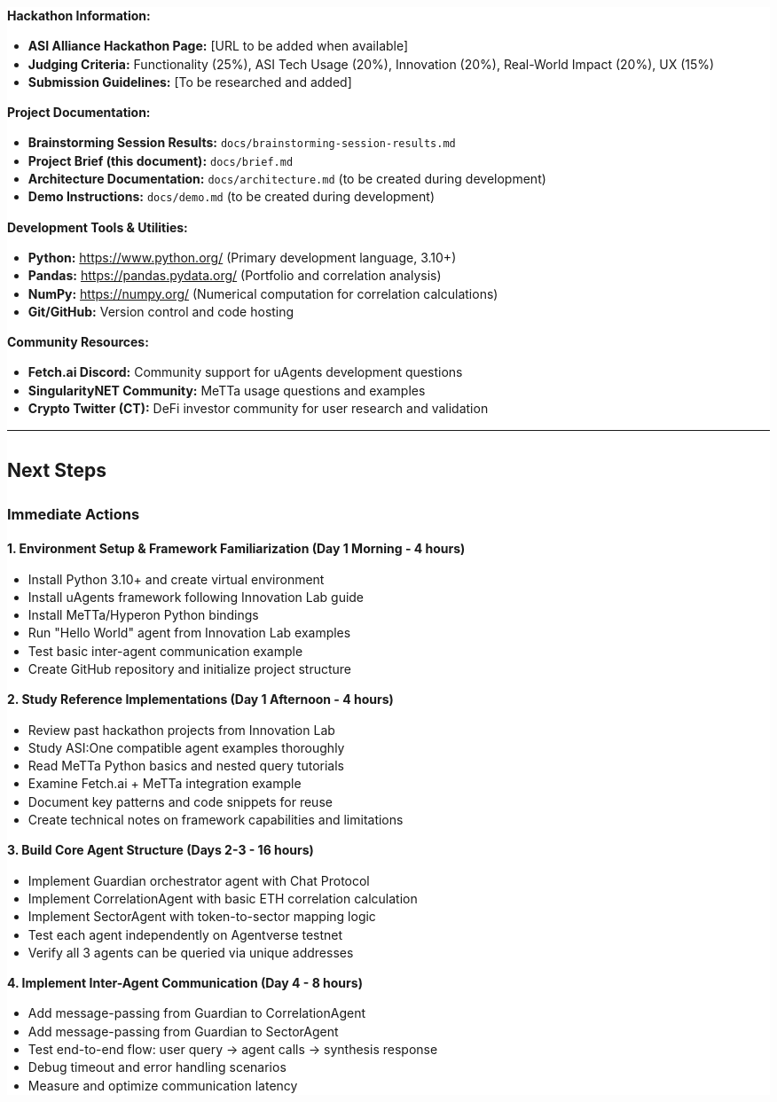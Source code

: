 **Hackathon Information:**
- **ASI Alliance Hackathon Page:** [URL to be added when available]
- **Judging Criteria:** Functionality (25%), ASI Tech Usage (20%), Innovation (20%), Real-World Impact (20%), UX (15%)
- **Submission Guidelines:** [To be researched and added]

**Project Documentation:**
- **Brainstorming Session Results:** `docs/brainstorming-session-results.md`
- **Project Brief (this document):** `docs/brief.md`
- **Architecture Documentation:** `docs/architecture.md` (to be created during development)
- **Demo Instructions:** `docs/demo.md` (to be created during development)

**Development Tools & Utilities:**
- **Python:** https://www.python.org/ (Primary development language, 3.10+)
- **Pandas:** https://pandas.pydata.org/ (Portfolio and correlation analysis)
- **NumPy:** https://numpy.org/ (Numerical computation for correlation calculations)
- **Git/GitHub:** Version control and code hosting

**Community Resources:**
- **Fetch.ai Discord:** Community support for uAgents development questions
- **SingularityNET Community:** MeTTa usage questions and examples
- **Crypto Twitter (CT):** DeFi investor community for user research and validation

---

## Next Steps

### Immediate Actions

**1. Environment Setup & Framework Familiarization (Day 1 Morning - 4 hours)**
- Install Python 3.10+ and create virtual environment
- Install uAgents framework following Innovation Lab guide
- Install MeTTa/Hyperon Python bindings
- Run "Hello World" agent from Innovation Lab examples
- Test basic inter-agent communication example
- Create GitHub repository and initialize project structure

**2. Study Reference Implementations (Day 1 Afternoon - 4 hours)**
- Review past hackathon projects from Innovation Lab
- Study ASI:One compatible agent examples thoroughly
- Read MeTTa Python basics and nested query tutorials
- Examine Fetch.ai + MeTTa integration example
- Document key patterns and code snippets for reuse
- Create technical notes on framework capabilities and limitations

**3. Build Core Agent Structure (Days 2-3 - 16 hours)**
- Implement Guardian orchestrator agent with Chat Protocol
- Implement CorrelationAgent with basic ETH correlation calculation
- Implement SectorAgent with token-to-sector mapping logic
- Test each agent independently on Agentverse testnet
- Verify all 3 agents can be queried via unique addresses

**4. Implement Inter-Agent Communication (Day 4 - 8 hours)**
- Add message-passing from Guardian to CorrelationAgent
- Add message-passing from Guardian to SectorAgent
- Test end-to-end flow: user query → agent calls → synthesis response
- Debug timeout and error handling scenarios
- Measure and optimize communication latency
